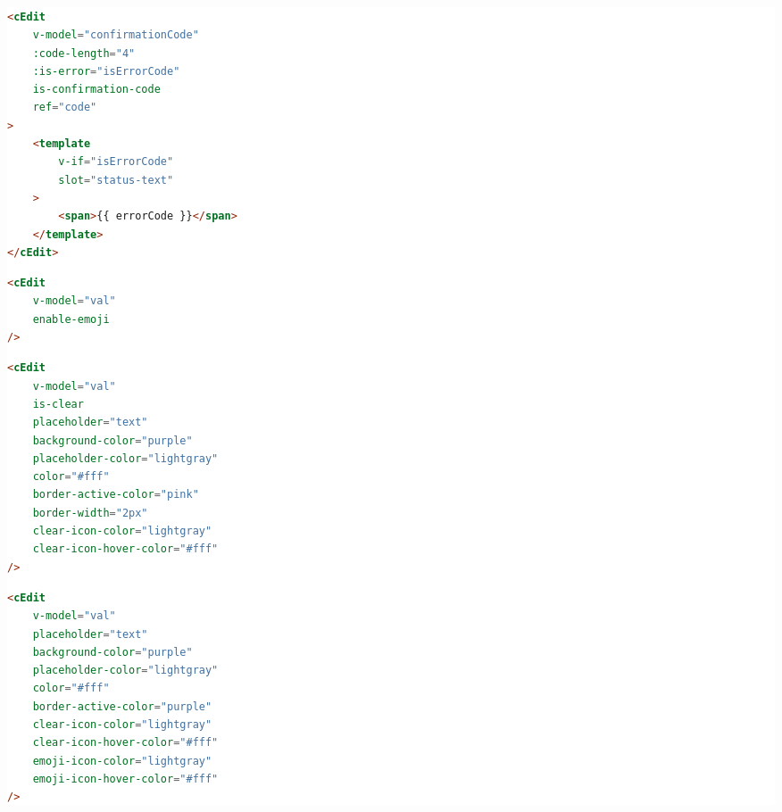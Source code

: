```html
<cEdit
    v-model="confirmationCode"
    :code-length="4"
    :is-error="isErrorCode"
    is-confirmation-code
    ref="code"
>
    <template
        v-if="isErrorCode"
        slot="status-text"
    >
        <span>{{ errorCode }}</span>
    </template>
</cEdit>
```

```html
<cEdit
    v-model="val"
    enable-emoji
/>
```

```html
<cEdit
    v-model="val"
    is-clear
    placeholder="text"
    background-color="purple"
    placeholder-color="lightgray"
    color="#fff"
    border-active-color="pink"
    border-width="2px"
    clear-icon-color="lightgray"    
    clear-icon-hover-color="#fff"
/>
```

```html
<cEdit
    v-model="val"
    placeholder="text"
    background-color="purple"
    placeholder-color="lightgray"
    color="#fff"
    border-active-color="purple"
    clear-icon-color="lightgray"    
    clear-icon-hover-color="#fff"
    emoji-icon-color="lightgray"
    emoji-icon-hover-color="#fff"
/>
```
